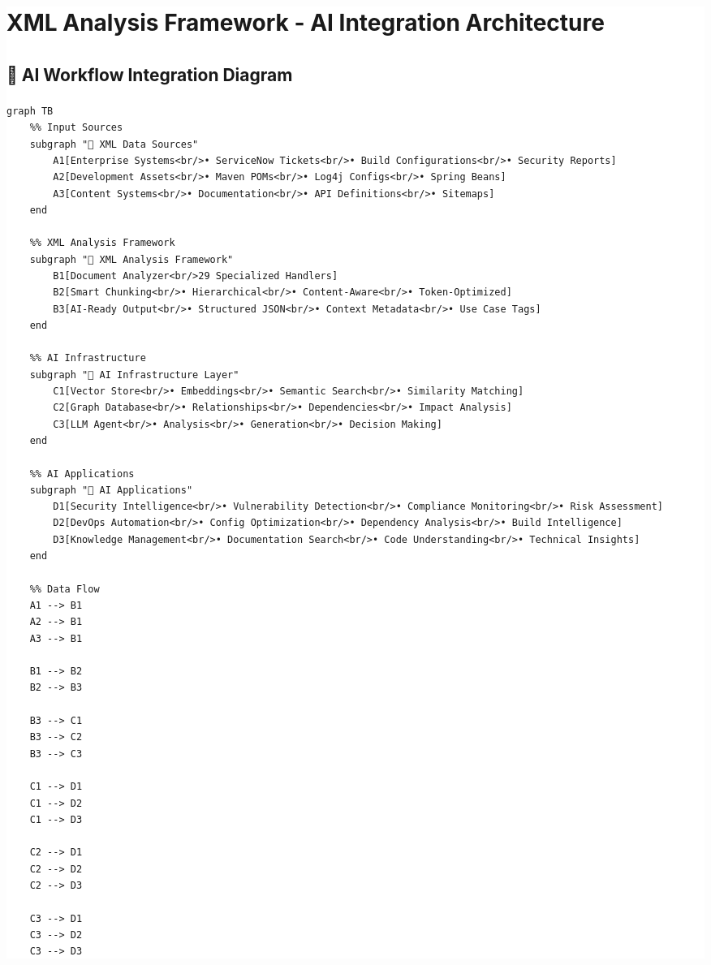 # XML Analysis Framework - AI Integration Architecture

## 🚀 AI Workflow Integration Diagram

```mermaid
graph TB
    %% Input Sources
    subgraph "📁 XML Data Sources"
        A1[Enterprise Systems<br/>• ServiceNow Tickets<br/>• Build Configurations<br/>• Security Reports]
        A2[Development Assets<br/>• Maven POMs<br/>• Log4j Configs<br/>• Spring Beans]
        A3[Content Systems<br/>• Documentation<br/>• API Definitions<br/>• Sitemaps]
    end

    %% XML Analysis Framework
    subgraph "🔬 XML Analysis Framework"
        B1[Document Analyzer<br/>29 Specialized Handlers]
        B2[Smart Chunking<br/>• Hierarchical<br/>• Content-Aware<br/>• Token-Optimized]
        B3[AI-Ready Output<br/>• Structured JSON<br/>• Context Metadata<br/>• Use Case Tags]
    end

    %% AI Infrastructure
    subgraph "🤖 AI Infrastructure Layer"
        C1[Vector Store<br/>• Embeddings<br/>• Semantic Search<br/>• Similarity Matching]
        C2[Graph Database<br/>• Relationships<br/>• Dependencies<br/>• Impact Analysis]
        C3[LLM Agent<br/>• Analysis<br/>• Generation<br/>• Decision Making]
    end

    %% AI Applications
    subgraph "🎯 AI Applications"
        D1[Security Intelligence<br/>• Vulnerability Detection<br/>• Compliance Monitoring<br/>• Risk Assessment]
        D2[DevOps Automation<br/>• Config Optimization<br/>• Dependency Analysis<br/>• Build Intelligence]
        D3[Knowledge Management<br/>• Documentation Search<br/>• Code Understanding<br/>• Technical Insights]
    end

    %% Data Flow
    A1 --> B1
    A2 --> B1
    A3 --> B1
    
    B1 --> B2
    B2 --> B3
    
    B3 --> C1
    B3 --> C2
    B3 --> C3
    
    C1 --> D1
    C1 --> D2
    C1 --> D3
    
    C2 --> D1
    C2 --> D2
    C2 --> D3
    
    C3 --> D1
    C3 --> D2
    C3 --> D3

```